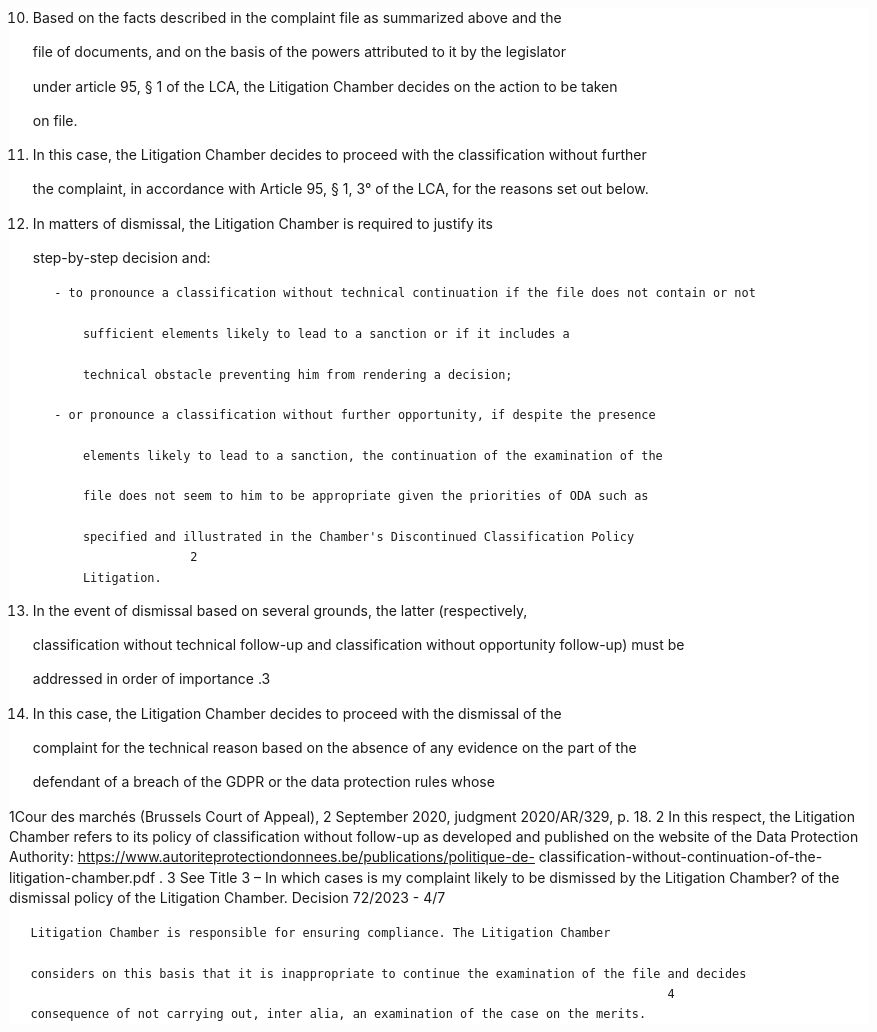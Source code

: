  10. Based on the facts described in the complaint file as summarized above and the

       file of documents, and on the basis of the powers attributed to it by the legislator

       under article 95, § 1 of the LCA, the Litigation Chamber decides on the action to be taken

       on file.

 11. In this case, the Litigation Chamber decides to proceed with the classification without further

       the complaint, in accordance with Article 95, § 1, 3° of the LCA, for the reasons set out below.

 12. In matters of dismissal, the Litigation Chamber is required to justify its

       step-by-step decision and:

            - to pronounce a classification without technical continuation if the file does not contain or not

                sufficient elements likely to lead to a sanction or if it includes a

                technical obstacle preventing him from rendering a decision;

            - or pronounce a classification without further opportunity, if despite the presence

                elements likely to lead to a sanction, the continuation of the examination of the

                file does not seem to him to be appropriate given the priorities of ODA such as

                specified and illustrated in the Chamber's Discontinued Classification Policy
                               2
                Litigation.

 13. In the event of dismissal based on several grounds, the latter (respectively,

       classification without technical follow-up and classification without opportunity follow-up) must be

       addressed in order of importance .3

 14. In this case, the Litigation Chamber decides to proceed with the dismissal of the

       complaint for the technical reason based on the absence of any evidence on the part of the

       defendant of a breach of the GDPR or the data protection rules whose

1Cour des marchés (Brussels Court of Appeal), 2 September 2020, judgment 2020/AR/329, p. 18.
2
 In this respect, the Litigation Chamber refers to its policy of classification without follow-up as developed and published on the
website of the Data Protection Authority: https://www.autoriteprotectiondonnees.be/publications/politique-de-
classification-without-continuation-of-the-litigation-chamber.pdf .
3 See Title 3 – In which cases is my complaint likely to be dismissed by the Litigation Chamber? of the
dismissal policy of the Litigation Chamber. Decision 72/2023 - 4/7

       Litigation Chamber is responsible for ensuring compliance. The Litigation Chamber

       considers on this basis that it is inappropriate to continue the examination of the file and decides
                                                                                                4
       consequence of not carrying out, inter alia, an examination of the case on the merits.
